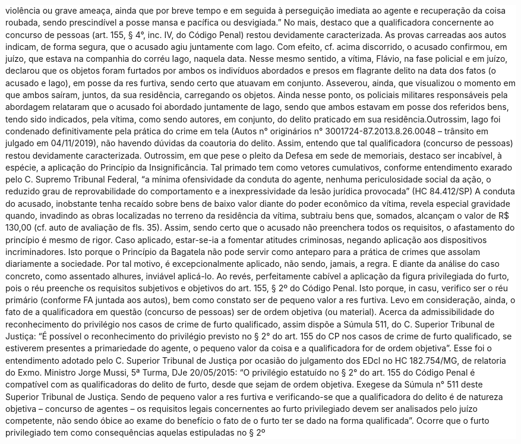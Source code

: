 violência ou grave ameaça, ainda que por breve tempo e em seguida à perseguição 
imediata ao agente e recuperação da coisa roubada, sendo prescindível a posse mansa
e pacífica ou desvigiada.”
No mais, destaco que a qualificadora concernente ao concurso de pessoas (art. 155, 
§ 4°, inc. IV, do Código Penal) restou devidamente caracterizada.
As provas carreadas aos autos indicam, de forma segura, que o acusado agiu 
juntamente com Iago.
Com efeito, cf. acima discorrido, o acusado confirmou, em juízo, que estava na 
companhia do corréu Iago, naquela data.
Nesse mesmo sentido, a vítima, Flávio, na fase policial e em juízo, declarou que os
objetos foram furtados por ambos os indivíduos abordados e presos em flagrante 
delito na data dos fatos (o acusado e Iago), em posse da res furtiva, sendo certo 
que atuavam em conjunto. Asseverou, ainda, que visualizou o momento em que ambos 
saíram, juntos, da sua residência, carregando os objetos. 
Ainda nesse ponto, os policiais militares responsáveis pela abordagem relataram que
o acusado foi abordado juntamente de Iago, sendo que ambos estavam em posse dos 
referidos bens, tendo sido indicados, pela vítima, como sendo autores, em conjunto,
do delito praticado em sua residência.Outrossim, Iago foi condenado definitivamente pela prática do crime em tela (Autos 
n° originários n° 3001724-87.2013.8.26.0048 – trânsito em julgado em 04/11/2019), 
não havendo dúvidas da coautoria do delito.
Assim, entendo que tal qualificadora (concurso de pessoas) restou devidamente 
caracterizada.
Outrossim, em que pese o pleito da Defesa em sede de memoriais, destaco ser 
incabível, à espécie, a aplicação do Princípio da Insignificância. 
Tal primado tem como vetores cumulativos, conforme entendimento exarado pelo C. 
Supremo Tribunal Federal, “a mínima ofensividade da conduta do agente, nenhuma 
periculosidade social da ação, o reduzido grau de reprovabilidade do comportamento 
e a inexpressividade da lesão jurídica provocada” (HC 84.412/SP)
A conduta do acusado, inobstante tenha recaído sobre bens de baixo valor diante do 
poder econômico da vítima, revela especial gravidade quando, invadindo as obras 
localizadas no terreno da residência da vítima, subtraiu bens que, somados, 
alcançam o valor de R$ 130,00 (cf. auto de avaliação de fls. 35). 
Assim, sendo certo que o acusado não preenchera todos os requisitos, o afastamento 
do princípio é mesmo de rigor. Caso aplicado, estar-se-ia a fomentar atitudes 
criminosas, negando aplicação aos dispositivos incriminadores.
Isto porque o Princípio da Bagatela não pode servir como anteparo para a prática de
crimes que assolam diariamente a sociedade. Por tal motivo, é excepcionalmente 
aplicado, não sendo, jamais, a regra. E diante da análise do caso concreto, como 
assentado alhures, inviável aplicá-lo.
Ao revés, perfeitamente cabível a aplicação da figura privilegiada do furto, pois o
réu preenche os requisitos subjetivos e objetivos do art. 155, § 2º do Código 
Penal. 
Isto porque, in casu, verifico ser o réu primário (conforme FA juntada aos autos), 
bem como constato ser de pequeno valor a res furtiva. Levo em consideração, ainda, 
o fato de a qualificadora em questão (concurso de pessoas) ser de ordem objetiva 
(ou material).
Acerca da admissibilidade do reconhecimento do privilégio nos casos de crime de 
furto qualificado, assim dispõe a Súmula 511, do C. Superior Tribunal de Justiça:
“É possível o reconhecimento do privilégio previsto no § 2° do art. 155 do CP nos 
casos de crime de furto qualificado, se estiverem presentes a primariedade do 
agente, o pequeno valor da coisa e a qualificadora for de ordem objetiva”.
Esse foi o entendimento adotado pelo C. Superior Tribunal de Justiça por ocasião do
julgamento dos EDcl no HC 182.754/MG, de relatoria do Exmo. Ministro Jorge Mussi, 
5ª Turma, DJe 20/05/2015:
“O privilégio estatuído no § 2° do art. 155 do Código Penal é compatível com as 
qualificadoras do delito de furto, desde que sejam de ordem objetiva. Exegese da 
Súmula n° 511 deste Superior Tribunal de Justiça. Sendo de pequeno valor a res 
furtiva e verificando-se que a qualificadora do delito é de natureza objetiva – 
concurso de agentes – os requisitos legais concernentes ao furto privilegiado devem
ser analisados pelo juízo competente, não sendo óbice ao exame do benefício o fato 
de o furto ter se dado na forma qualificada”.
Ocorre que o furto privilegiado tem como consequências aquelas estipuladas no § 2º 